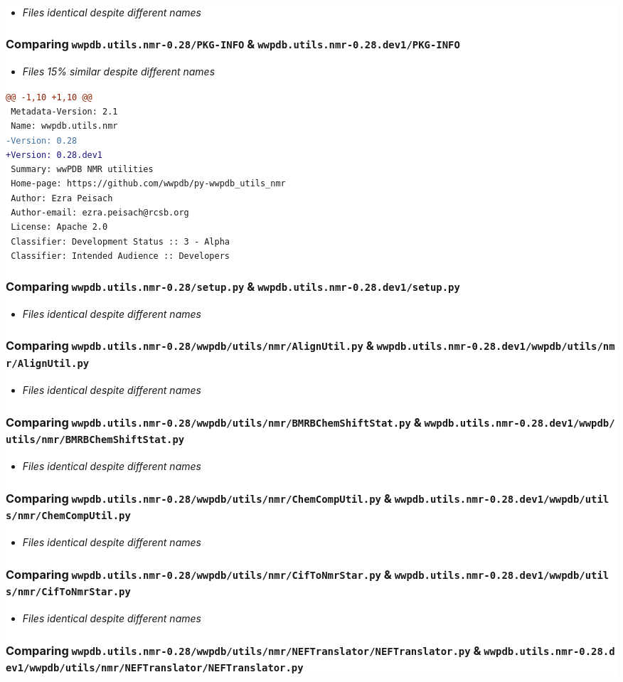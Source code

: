  * *Files identical despite different names*

### Comparing `wwpdb.utils.nmr-0.28/PKG-INFO` & `wwpdb.utils.nmr-0.28.dev1/PKG-INFO`

 * *Files 15% similar despite different names*

```diff
@@ -1,10 +1,10 @@
 Metadata-Version: 2.1
 Name: wwpdb.utils.nmr
-Version: 0.28
+Version: 0.28.dev1
 Summary: wwPDB NMR utilities
 Home-page: https://github.com/wwpdb/py-wwpdb_utils_nmr
 Author: Ezra Peisach
 Author-email: ezra.peisach@rcsb.org
 License: Apache 2.0
 Classifier: Development Status :: 3 - Alpha
 Classifier: Intended Audience :: Developers
```

### Comparing `wwpdb.utils.nmr-0.28/setup.py` & `wwpdb.utils.nmr-0.28.dev1/setup.py`

 * *Files identical despite different names*

### Comparing `wwpdb.utils.nmr-0.28/wwpdb/utils/nmr/AlignUtil.py` & `wwpdb.utils.nmr-0.28.dev1/wwpdb/utils/nmr/AlignUtil.py`

 * *Files identical despite different names*

### Comparing `wwpdb.utils.nmr-0.28/wwpdb/utils/nmr/BMRBChemShiftStat.py` & `wwpdb.utils.nmr-0.28.dev1/wwpdb/utils/nmr/BMRBChemShiftStat.py`

 * *Files identical despite different names*

### Comparing `wwpdb.utils.nmr-0.28/wwpdb/utils/nmr/ChemCompUtil.py` & `wwpdb.utils.nmr-0.28.dev1/wwpdb/utils/nmr/ChemCompUtil.py`

 * *Files identical despite different names*

### Comparing `wwpdb.utils.nmr-0.28/wwpdb/utils/nmr/CifToNmrStar.py` & `wwpdb.utils.nmr-0.28.dev1/wwpdb/utils/nmr/CifToNmrStar.py`

 * *Files identical despite different names*

### Comparing `wwpdb.utils.nmr-0.28/wwpdb/utils/nmr/NEFTranslator/NEFTranslator.py` & `wwpdb.utils.nmr-0.28.dev1/wwpdb/utils/nmr/NEFTranslator/NEFTranslator.py`
